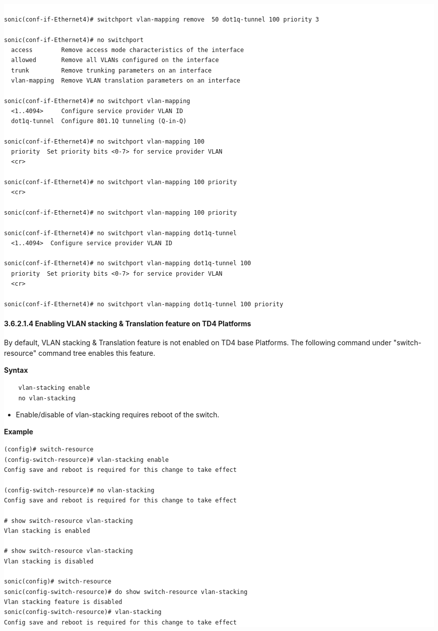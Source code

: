 ```

sonic(conf-if-Ethernet4)# switchport vlan-mapping remove  50 dot1q-tunnel 100 priority 3

sonic(conf-if-Ethernet4)# no switchport 
  access        Remove access mode characteristics of the interface
  allowed       Remove all VLANs configured on the interface
  trunk         Remove trunking parameters on an interface
  vlan-mapping  Remove VLAN translation parameters on an interface

sonic(conf-if-Ethernet4)# no switchport vlan-mapping 
  <1..4094>     Configure service provider VLAN ID
  dot1q-tunnel  Configure 801.1Q tunneling (Q-in-Q)

sonic(conf-if-Ethernet4)# no switchport vlan-mapping 100 
  priority  Set priority bits <0-7> for service provider VLAN
  <cr>      

sonic(conf-if-Ethernet4)# no switchport vlan-mapping 100 priority 
  <cr>  

sonic(conf-if-Ethernet4)# no switchport vlan-mapping 100 priority
 
sonic(conf-if-Ethernet4)# no switchport vlan-mapping dot1q-tunnel 
  <1..4094>  Configure service provider VLAN ID

sonic(conf-if-Ethernet4)# no switchport vlan-mapping dot1q-tunnel 100 
  priority  Set priority bits <0-7> for service provider VLAN
  <cr>      

sonic(conf-if-Ethernet4)# no switchport vlan-mapping dot1q-tunnel 100 priority 
```

#### 3.6.2.1.4 Enabling VLAN stacking & Translation feature on TD4 Platforms
By default, VLAN stacking & Translation feature is not enabled on TD4 base Platforms.
The following command under "switch-resource" command tree enables this feature.

**Syntax**
```
    vlan-stacking enable
    no vlan-stacking
```
* Enable/disable of vlan-stacking requires reboot of the switch.

**Example**
```
(config)# switch-resource 
(config-switch-resource)# vlan-stacking enable 
Config save and reboot is required for this change to take effect

(config-switch-resource)# no vlan-stacking
Config save and reboot is required for this change to take effect

# show switch-resource vlan-stacking
Vlan stacking is enabled

# show switch-resource vlan-stacking
Vlan stacking is disabled

sonic(config)# switch-resource 
sonic(config-switch-resource)# do show switch-resource vlan-stacking 
Vlan stacking feature is disabled
sonic(config-switch-resource)# vlan-stacking
Config save and reboot is required for this change to take effect
```
